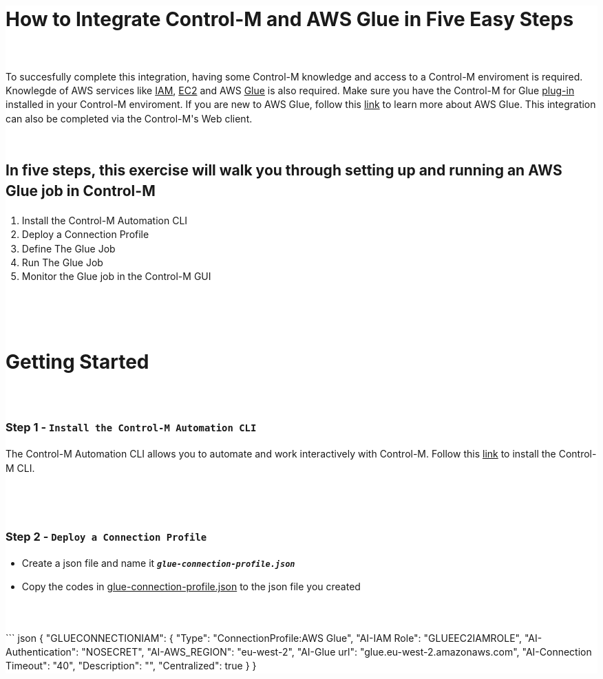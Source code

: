 # How to Integrate Control-M and AWS Glue in Five Easy Steps

<br>


 To succesfully complete this integration, having some Control-M knowledge and access to a Control-M enviroment is required. Knowlegde of AWS services like [IAM](https://docs.aws.amazon.com/IAM/latest/UserGuide/introduction.html), [EC2](https://docs.aws.amazon.com/AWSEC2/latest/UserGuide/concepts.html)  and AWS [Glue](https://docs.aws.amazon.com/glue/latest/dg/what-is-glue.html) is also required. Make sure you have the Control-M for Glue [plug-in](https://docs.bmc.com/docs/automation-api/monthly/deploy-service-1064010746.html#Deployservice-jobtype_deploy) installed in your Control-M enviroment.  If you are new to AWS Glue, follow this [link](https://aws.amazon.com/glue/?whats-new-cards.sort-by=item.additionalFields.postDateTime&whats-new-cards.sort-order=desc) to learn more about AWS Glue. This integration can  also be completed via the Control-M's Web client.<br><br> 
## In five steps, this exercise will walk you through setting up and  running an AWS Glue job in Control-M
1. Install the Control-M Automation CLI
2. Deploy a Connection Profile 
3. Define The Glue Job 
4. Run The Glue Job
5. Monitor the Glue job in the Control-M GUI
<br>
<br>

# Getting Started <br> <br>
### Step 1 -  ``Install the Control-M Automation CLI`` <br>  

The Control-M Automation CLI allows you to automate and work interactively with Control-M. Follow this [link](https://docs.bmc.com/docs/automation-api/monthly/installation-1064010696.html) to install the Control-M CLI.   

<br> <br>
### Step 2 - ``Deploy a Connection Profile`` 
-   Create a json file and name it ***`glue-connection-profile.json`***

-   Copy the codes in [glue-connection-profile.json](./glue-connection-profile.json) to the json file you created 
<br>
<br>
``` json
{
    "GLUECONNECTIONIAM": {
      "Type": "ConnectionProfile:AWS Glue",
      "AI-IAM Role": "GLUEEC2IAMROLE",
      "AI-Authentication": "NOSECRET",
      "AI-AWS_REGION": "eu-west-2",
      "AI-Glue url": "glue.eu-west-2.amazonaws.com",
      "AI-Connection Timeout": "40",
      "Description": "",
      "Centralized": true
    }
  }

```
